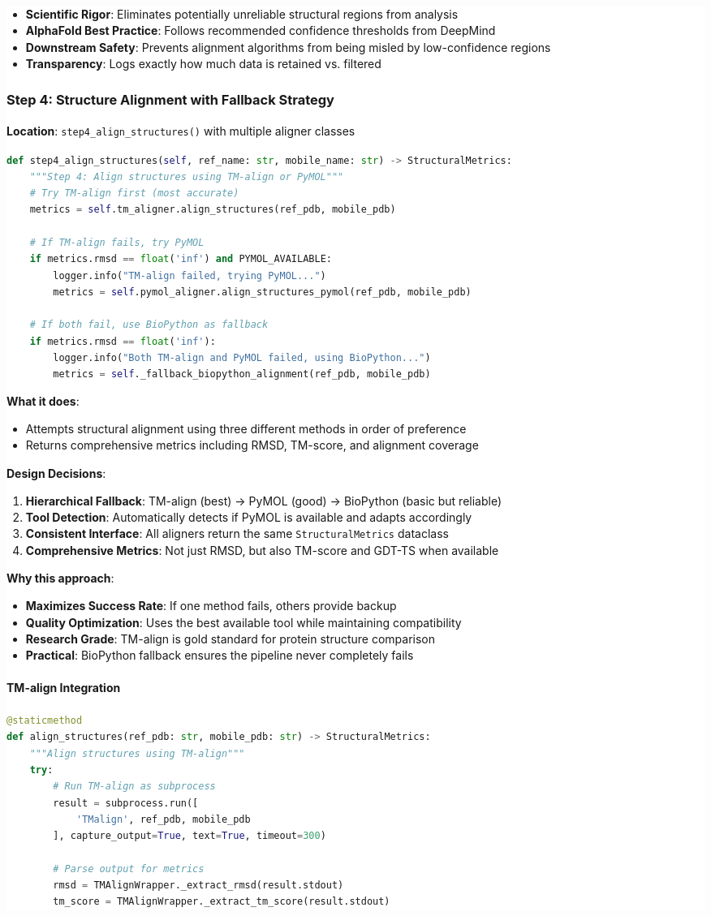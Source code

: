 - **Scientific Rigor**: Eliminates potentially unreliable structural regions from analysis
- **AlphaFold Best Practice**: Follows recommended confidence thresholds from DeepMind
- **Downstream Safety**: Prevents alignment algorithms from being misled by low-confidence regions
- **Transparency**: Logs exactly how much data is retained vs. filtered

### Step 4: Structure Alignment with Fallback Strategy

**Location**: `step4_align_structures()` with multiple aligner classes

```python
def step4_align_structures(self, ref_name: str, mobile_name: str) -> StructuralMetrics:
    """Step 4: Align structures using TM-align or PyMOL"""
    # Try TM-align first (most accurate)
    metrics = self.tm_aligner.align_structures(ref_pdb, mobile_pdb)

    # If TM-align fails, try PyMOL
    if metrics.rmsd == float('inf') and PYMOL_AVAILABLE:
        logger.info("TM-align failed, trying PyMOL...")
        metrics = self.pymol_aligner.align_structures_pymol(ref_pdb, mobile_pdb)

    # If both fail, use BioPython as fallback
    if metrics.rmsd == float('inf'):
        logger.info("Both TM-align and PyMOL failed, using BioPython...")
        metrics = self._fallback_biopython_alignment(ref_pdb, mobile_pdb)
```

**What it does**:

- Attempts structural alignment using three different methods in order of preference
- Returns comprehensive metrics including RMSD, TM-score, and alignment coverage

**Design Decisions**:

1. **Hierarchical Fallback**: TM-align (best) → PyMOL (good) → BioPython (basic but reliable)
2. **Tool Detection**: Automatically detects if PyMOL is available and adapts accordingly
3. **Consistent Interface**: All aligners return the same `StructuralMetrics` dataclass
4. **Comprehensive Metrics**: Not just RMSD, but also TM-score and GDT-TS when available

**Why this approach**:

- **Maximizes Success Rate**: If one method fails, others provide backup
- **Quality Optimization**: Uses the best available tool while maintaining compatibility
- **Research Grade**: TM-align is gold standard for protein structure comparison
- **Practical**: BioPython fallback ensures the pipeline never completely fails

#### TM-align Integration

```python
@staticmethod
def align_structures(ref_pdb: str, mobile_pdb: str) -> StructuralMetrics:
    """Align structures using TM-align"""
    try:
        # Run TM-align as subprocess
        result = subprocess.run([
            'TMalign', ref_pdb, mobile_pdb
        ], capture_output=True, text=True, timeout=300)

        # Parse output for metrics
        rmsd = TMAlignWrapper._extract_rmsd(result.stdout)
        tm_score = TMAlignWrapper._extract_tm_score(result.stdout)
```
